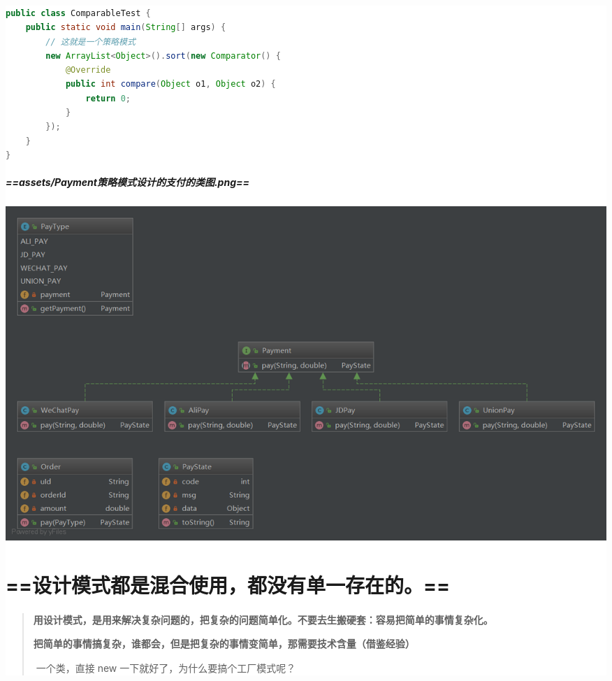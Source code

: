 ```java
public class ComparableTest {
    public static void main(String[] args) {
        // 这就是一个策略模式
        new ArrayList<Object>().sort(new Comparator() {
            @Override
            public int compare(Object o1, Object o2) {
                return 0;
            }
        });
    }
}
```

##### ==assets/Payment策略模式设计的支付的类图.png==

![assets/Payment策略模式设计的支付的类图.png](assets/Payment策略模式设计的支付的类图.png)





# ==设计模式都是混合使用，都没有单一存在的。==

> ​	 **用设计模式，是用来解决复杂问题的，把复杂的问题简单化。不要去生搬硬套：容易把简单的事情复杂化。**
>
> ​	 **把简单的事情搞复杂，谁都会，但是把复杂的事情变简单，那需要技术含量（借鉴经验）**
>
> ​	一个类，直接 new 一下就好了，为什么要搞个工厂模式呢？
